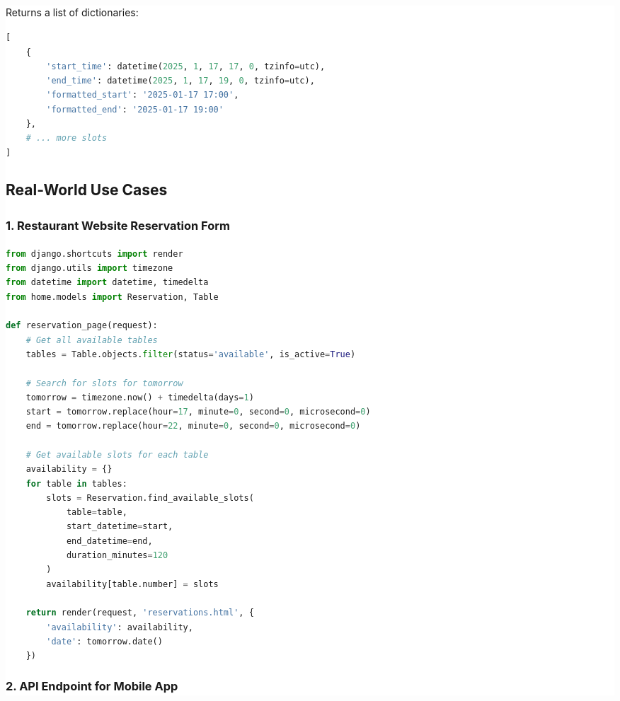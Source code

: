 Returns a list of dictionaries:

```python
[
    {
        'start_time': datetime(2025, 1, 17, 17, 0, tzinfo=utc),
        'end_time': datetime(2025, 1, 17, 19, 0, tzinfo=utc),
        'formatted_start': '2025-01-17 17:00',
        'formatted_end': '2025-01-17 19:00'
    },
    # ... more slots
]
```

## Real-World Use Cases

### 1. Restaurant Website Reservation Form

```python
from django.shortcuts import render
from django.utils import timezone
from datetime import datetime, timedelta
from home.models import Reservation, Table

def reservation_page(request):
    # Get all available tables
    tables = Table.objects.filter(status='available', is_active=True)
    
    # Search for slots for tomorrow
    tomorrow = timezone.now() + timedelta(days=1)
    start = tomorrow.replace(hour=17, minute=0, second=0, microsecond=0)
    end = tomorrow.replace(hour=22, minute=0, second=0, microsecond=0)
    
    # Get available slots for each table
    availability = {}
    for table in tables:
        slots = Reservation.find_available_slots(
            table=table,
            start_datetime=start,
            end_datetime=end,
            duration_minutes=120
        )
        availability[table.number] = slots
    
    return render(request, 'reservations.html', {
        'availability': availability,
        'date': tomorrow.date()
    })
```

### 2. API Endpoint for Mobile App
